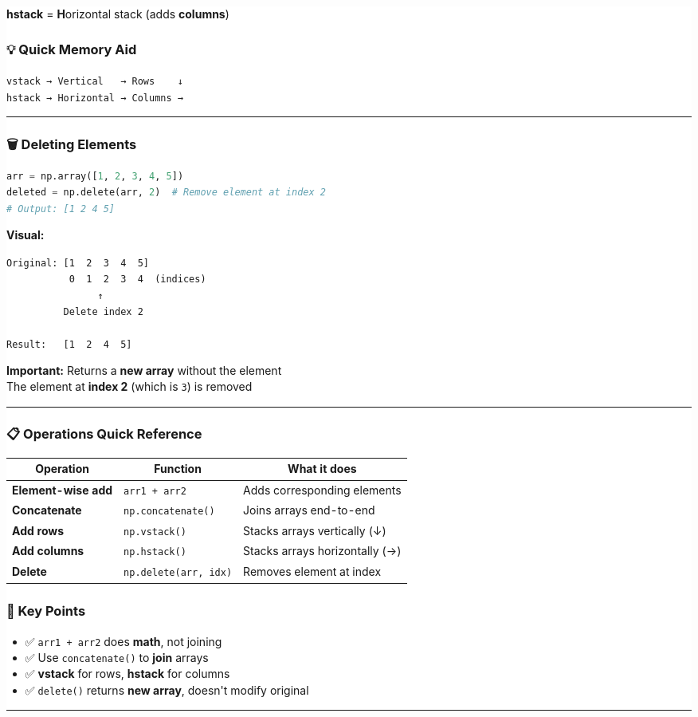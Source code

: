 **hstack** = **H**orizontal stack (adds **columns**)

### 💡 Quick Memory Aid

```
vstack → Vertical   → Rows    ↓
hstack → Horizontal → Columns →
```

---

### 🗑️ Deleting Elements

```python
arr = np.array([1, 2, 3, 4, 5])
deleted = np.delete(arr, 2)  # Remove element at index 2
# Output: [1 2 4 5]
```

**Visual:**
```
Original: [1  2  3  4  5]
           0  1  2  3  4  (indices)
                ↑
          Delete index 2

Result:   [1  2  4  5]
```

**Important:** Returns a **new array** without the element  
The element at **index 2** (which is `3`) is removed

---

### 📋 Operations Quick Reference

| Operation | Function | What it does |
|-----------|----------|--------------|
| **Element-wise add** | `arr1 + arr2` | Adds corresponding elements |
| **Concatenate** | `np.concatenate()` | Joins arrays end-to-end |
| **Add rows** | `np.vstack()` | Stacks arrays vertically (↓) |
| **Add columns** | `np.hstack()` | Stacks arrays horizontally (→) |
| **Delete** | `np.delete(arr, idx)` | Removes element at index |

### 🎯 Key Points

- ✅ `arr1 + arr2` does **math**, not joining
- ✅ Use `concatenate()` to **join** arrays
- ✅ **vstack** for rows, **hstack** for columns
- ✅ `delete()` returns **new array**, doesn't modify original

---